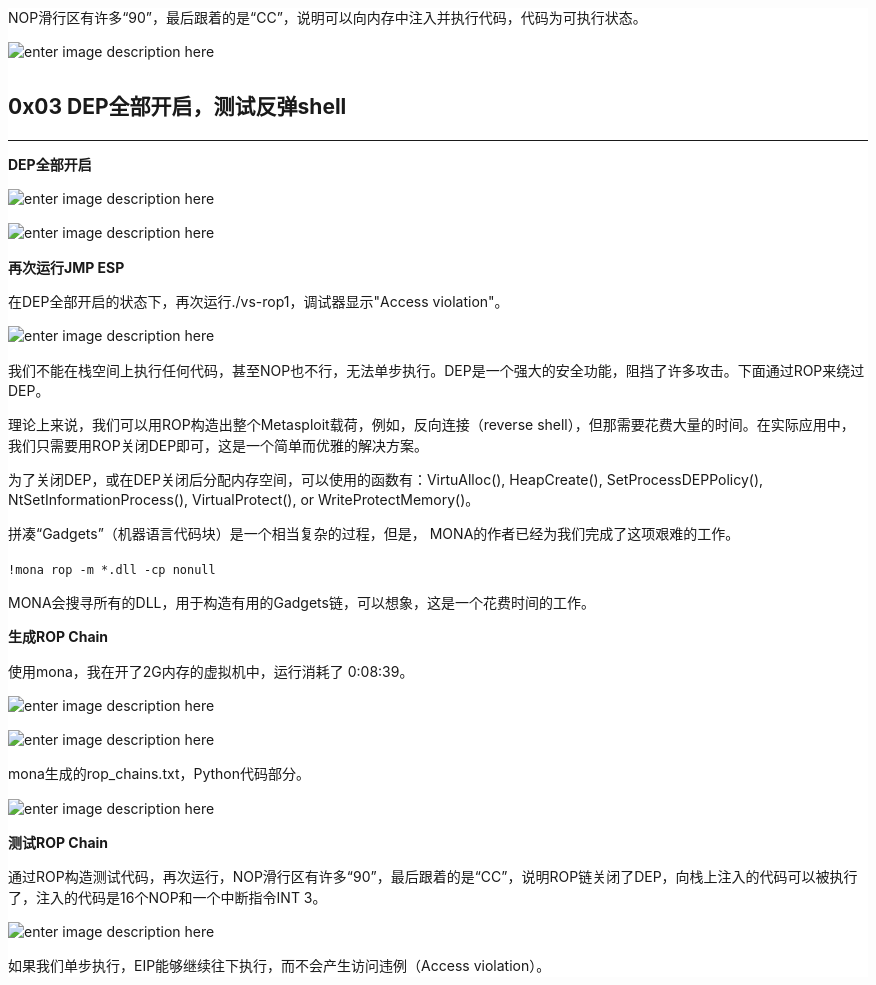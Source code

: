 NOP滑行区有许多“90”，最后跟着的是“CC”，说明可以向内存中注入并执行代码，代码为可执行状态。

![enter image description here](http://drops.javaweb.org/uploads/images/3637ec08e5e535727d71b22089d57d8f3ab06651.jpg)

0x03 DEP全部开启，测试反弹shell
----------------------

* * *

**DEP全部开启**

![enter image description here](http://drops.javaweb.org/uploads/images/1a8be515fcbb44c216a21dd9e94e72a58a3ddb3f.jpg)

![enter image description here](http://drops.javaweb.org/uploads/images/461affdea99e6d47be462b7d3b06b72fcbd1ec98.jpg)

**再次运行JMP ESP**

在DEP全部开启的状态下，再次运行./vs-rop1，调试器显示"Access violation"。

![enter image description here](http://drops.javaweb.org/uploads/images/1da03cab46df60b469e9fb1ea3d8af54ce090c91.jpg)

我们不能在栈空间上执行任何代码，甚至NOP也不行，无法单步执行。DEP是一个强大的安全功能，阻挡了许多攻击。下面通过ROP来绕过DEP。

理论上来说，我们可以用ROP构造出整个Metasploit载荷，例如，反向连接（reverse shell），但那需要花费大量的时间。在实际应用中，我们只需要用ROP关闭DEP即可，这是一个简单而优雅的解决方案。

为了关闭DEP，或在DEP关闭后分配内存空间，可以使用的函数有：VirtuAlloc(), HeapCreate(), SetProcessDEPPolicy(), NtSetInformationProcess(), VirtualProtect(), or WriteProtectMemory()。

拼凑“Gadgets”（机器语言代码块）是一个相当复杂的过程，但是， MONA的作者已经为我们完成了这项艰难的工作。

```
!mona rop -m *.dll -cp nonull

```

MONA会搜寻所有的DLL，用于构造有用的Gadgets链，可以想象，这是一个花费时间的工作。

**生成ROP Chain**

使用mona，我在开了2G内存的虚拟机中，运行消耗了 0:08:39。

![enter image description here](http://drops.javaweb.org/uploads/images/ad80b83020dcc43ef72f929fe0e12347480e495b.jpg)

![enter image description here](http://drops.javaweb.org/uploads/images/9f72467b30d63c74f3fdb380eaeee19c0a5ada24.jpg)

mona生成的rop_chains.txt，Python代码部分。

![enter image description here](http://drops.javaweb.org/uploads/images/f378c496e567d14fb06592bc131ff4bebd02ec95.jpg)

**测试ROP Chain**

通过ROP构造测试代码，再次运行，NOP滑行区有许多“90”，最后跟着的是“CC”，说明ROP链关闭了DEP，向栈上注入的代码可以被执行了，注入的代码是16个NOP和一个中断指令INT 3。

![enter image description here](http://drops.javaweb.org/uploads/images/3b1c8ab75ee38bf9cc3cc344c931e2744380c19c.jpg)

如果我们单步执行，EIP能够继续往下执行，而不会产生访问违例（Access violation）。
